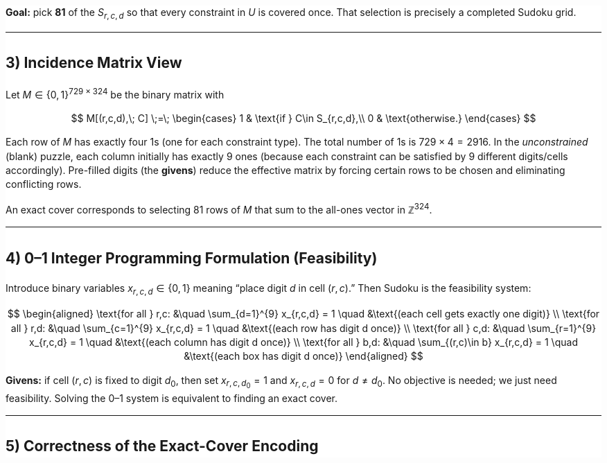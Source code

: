**Goal:** pick **81** of the $S_{r,c,d}$ so that every constraint in $U$ is covered once. That selection is precisely a completed Sudoku grid.

---

## 3) Incidence Matrix View

Let $M\in\{0,1\}^{729\times 324}$ be the binary matrix with

$$
  M[(r,c,d),\; C] \;=\; \begin{cases}
    1 & \text{if } C\in S_{r,c,d},\\
    0 & \text{otherwise.}
  \end{cases}
$$

Each row of $M$ has exactly four 1s (one for each constraint type). The total number of 1s is $729\times 4 = 2916$. In the *unconstrained* (blank) puzzle, each column initially has exactly 9 ones (because each constraint can be satisfied by 9 different digits/cells accordingly). Pre-filled digits (the **givens**) reduce the effective matrix by forcing certain rows to be chosen and eliminating conflicting rows.

An exact cover corresponds to selecting 81 rows of $M$ that sum to the all-ones vector in $\mathbb{Z}^{324}$.

---

## 4) 0–1 Integer Programming Formulation (Feasibility)

Introduce binary variables $x_{r,c,d}\in\{0,1\}$ meaning “place digit $d$ in cell $(r,c)$.” Then Sudoku is the feasibility system:

$$
\begin{aligned}
\text{for all } r,c: &\quad \sum_{d=1}^{9} x_{r,c,d} = 1 \quad &\text{(each cell gets exactly one digit)} \\
\text{for all } r,d: &\quad \sum_{c=1}^{9} x_{r,c,d} = 1 \quad &\text{(each row has digit d once)} \\
\text{for all } c,d: &\quad \sum_{r=1}^{9} x_{r,c,d} = 1 \quad &\text{(each column has digit d once)} \\
\text{for all } b,d: &\quad \sum_{(r,c)\in b} x_{r,c,d} = 1 \quad &\text{(each box has digit d once)}
\end{aligned}
$$

**Givens:** if cell $(r,c)$ is fixed to digit $d_0$, then set $x_{r,c,d_0}=1$ and $x_{r,c,d}=0$ for $d\neq d_0$. No objective is needed; we just need feasibility. Solving the 0–1 system is equivalent to finding an exact cover.

---

## 5) Correctness of the Exact-Cover Encoding
